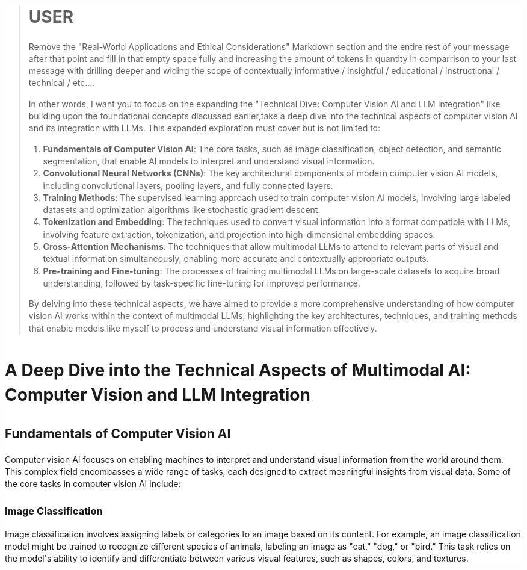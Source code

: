 > # USER
>
> Remove the "Real-World Applications and Ethical Considerations" Markdown section and the entire rest of your message after that point and fill in that empty space fully and increasing the amount of tokens in quantity in comparrison to your last message with drilling deeper and widing the scope of contextually informative / insightful / educational / instructional / technical / etc....
>
> In other words, I want you to focus on the expanding the "Technical Dive: Computer Vision AI and LLM Integration" like building upon the foundational concepts discussed earlier,take a deep dive into the technical aspects of computer vision AI and its integration with LLMs. This expanded exploration must cover but is not limited to:
>
> 1.  **Fundamentals of Computer Vision AI**: The core tasks, such as image classification, object detection, and semantic segmentation, that enable AI models to interpret and understand visual information.
> 2.  **Convolutional Neural Networks (CNNs)**: The key architectural components of modern computer vision AI models, including convolutional layers, pooling layers, and fully connected layers.
> 3.  **Training Methods**: The supervised learning approach used to train computer vision AI models, involving large labeled datasets and optimization algorithms like stochastic gradient descent.
> 4.  **Tokenization and Embedding**: The techniques used to convert visual information into a format compatible with LLMs, involving feature extraction, tokenization, and projection into high-dimensional embedding spaces.
> 5.  **Cross-Attention Mechanisms**: The techniques that allow multimodal LLMs to attend to relevant parts of visual and textual information simultaneously, enabling more accurate and contextually appropriate outputs.
> 6.  **Pre-training and Fine-tuning**: The processes of training multimodal LLMs on large-scale datasets to acquire broad understanding, followed by task-specific fine-tuning for improved performance.
>
> By delving into these technical aspects, we have aimed to provide a more comprehensive understanding of how computer vision AI works within the context of multimodal LLMs, highlighting the key architectures, techniques, and training methods that enable models like myself to process and understand visual information effectively.

# A Deep Dive into the Technical Aspects of Multimodal AI: Computer Vision and LLM Integration

## Fundamentals of Computer Vision AI

Computer vision AI focuses on enabling machines to interpret and understand visual information from the world around them. This complex field encompasses a wide range of tasks, each designed to extract meaningful insights from visual data. Some of the core tasks in computer vision AI include:

### Image Classification

Image classification involves assigning labels or categories to an image based on its content. For example, an image classification model might be trained to recognize different species of animals, labeling an image as "cat," "dog," or "bird." This task relies on the model's ability to identify and differentiate between various visual features, such as shapes, colors, and textures.
